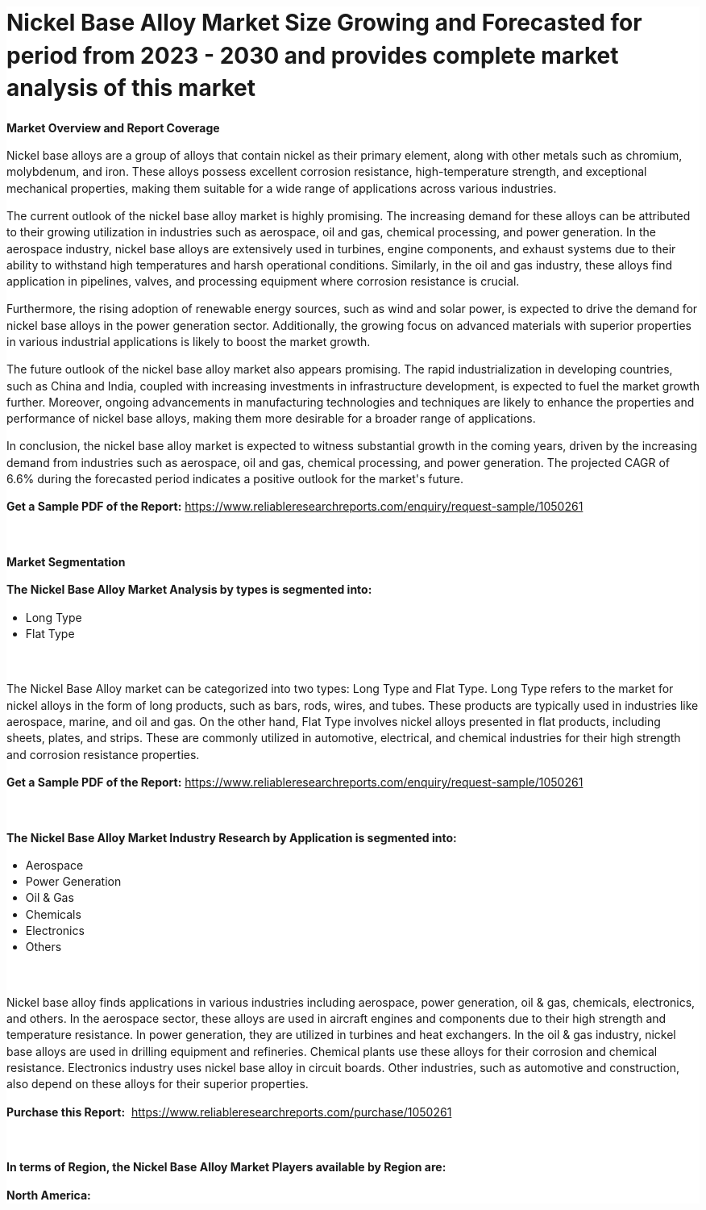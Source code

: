 <p><h1>Nickel Base Alloy Market Size Growing and Forecasted for period from 2023 - 2030 and provides complete market analysis of this market</h1></p><p><strong>Market Overview and Report Coverage</strong></p>
<p><p>Nickel base alloys are a group of alloys that contain nickel as their primary element, along with other metals such as chromium, molybdenum, and iron. These alloys possess excellent corrosion resistance, high-temperature strength, and exceptional mechanical properties, making them suitable for a wide range of applications across various industries.</p><p>The current outlook of the nickel base alloy market is highly promising. The increasing demand for these alloys can be attributed to their growing utilization in industries such as aerospace, oil and gas, chemical processing, and power generation. In the aerospace industry, nickel base alloys are extensively used in turbines, engine components, and exhaust systems due to their ability to withstand high temperatures and harsh operational conditions. Similarly, in the oil and gas industry, these alloys find application in pipelines, valves, and processing equipment where corrosion resistance is crucial.</p><p>Furthermore, the rising adoption of renewable energy sources, such as wind and solar power, is expected to drive the demand for nickel base alloys in the power generation sector. Additionally, the growing focus on advanced materials with superior properties in various industrial applications is likely to boost the market growth.</p><p>The future outlook of the nickel base alloy market also appears promising. The rapid industrialization in developing countries, such as China and India, coupled with increasing investments in infrastructure development, is expected to fuel the market growth further. Moreover, ongoing advancements in manufacturing technologies and techniques are likely to enhance the properties and performance of nickel base alloys, making them more desirable for a broader range of applications.</p><p>In conclusion, the nickel base alloy market is expected to witness substantial growth in the coming years, driven by the increasing demand from industries such as aerospace, oil and gas, chemical processing, and power generation. The projected CAGR of 6.6% during the forecasted period indicates a positive outlook for the market's future.</p></p>
<p><strong>Get a Sample PDF of the Report:</strong> <a href="https://www.reliableresearchreports.com/enquiry/request-sample/1050261">https://www.reliableresearchreports.com/enquiry/request-sample/1050261</a></p>
<p>&nbsp;</p>
<p><strong>Market Segmentation</strong></p>
<p><strong>The Nickel Base Alloy Market Analysis by types is segmented into:</strong></p>
<p><ul><li>Long Type</li><li>Flat Type</li></ul></p>
<p>&nbsp;</p>
<p><p>The Nickel Base Alloy market can be categorized into two types: Long Type and Flat Type. Long Type refers to the market for nickel alloys in the form of long products, such as bars, rods, wires, and tubes. These products are typically used in industries like aerospace, marine, and oil and gas. On the other hand, Flat Type involves nickel alloys presented in flat products, including sheets, plates, and strips. These are commonly utilized in automotive, electrical, and chemical industries for their high strength and corrosion resistance properties.</p></p>
<p><strong>Get a Sample PDF of the Report:</strong>&nbsp;<a href="https://www.reliableresearchreports.com/enquiry/request-sample/1050261">https://www.reliableresearchreports.com/enquiry/request-sample/1050261</a></p>
<p>&nbsp;</p>
<p><strong>The Nickel Base Alloy Market Industry Research by Application is segmented into:</strong></p>
<p><ul><li>Aerospace</li><li>Power Generation</li><li>Oil & Gas</li><li>Chemicals</li><li>Electronics</li><li>Others</li></ul></p>
<p>&nbsp;</p>
<p><p>Nickel base alloy finds applications in various industries including aerospace, power generation, oil & gas, chemicals, electronics, and others. In the aerospace sector, these alloys are used in aircraft engines and components due to their high strength and temperature resistance. In power generation, they are utilized in turbines and heat exchangers. In the oil & gas industry, nickel base alloys are used in drilling equipment and refineries. Chemical plants use these alloys for their corrosion and chemical resistance. Electronics industry uses nickel base alloy in circuit boards. Other industries, such as automotive and construction, also depend on these alloys for their superior properties.</p></p>
<p><strong>Purchase this Report:</strong>&nbsp; <a href="https://www.reliableresearchreports.com/purchase/1050261">https://www.reliableresearchreports.com/purchase/1050261</a></p>
<p>&nbsp;</p>
<p><strong>In terms of Region, the Nickel Base Alloy Market Players available by Region are:</strong></p>
<p>
    <p> <strong> North America: </strong>
        <ul>